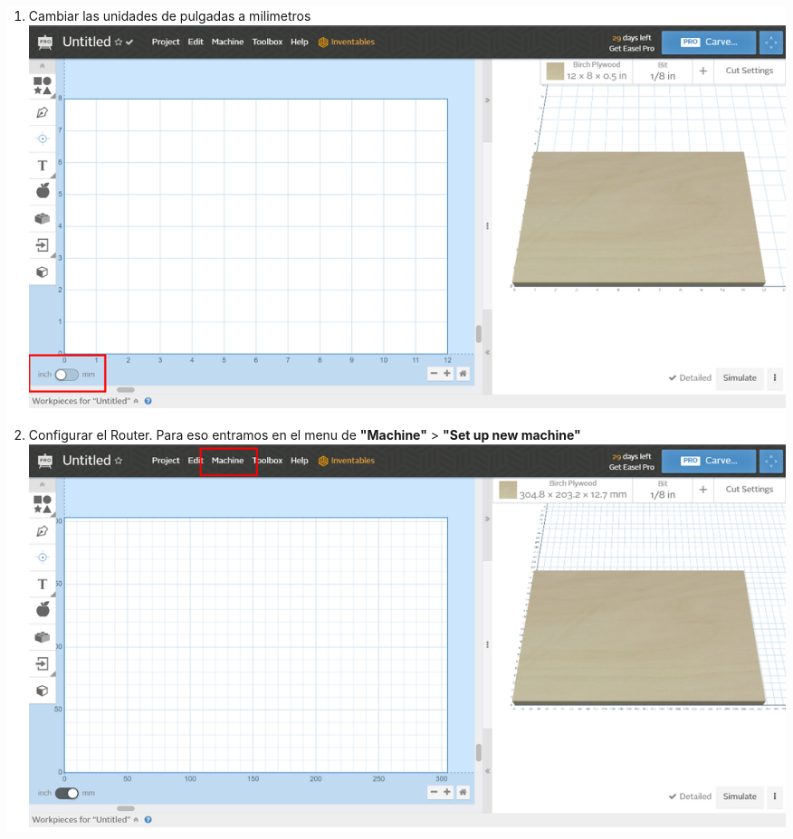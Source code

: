 1. Cambiar las unidades de pulgadas a milimetros
![Vista de pagina para cambiar las medidas de pulgadas a milimetros](img/changeMeasure.png)

2. Configurar el Router. Para eso entramos en el menu de **"Machine"** >  **"Set up new machine"**
![Vista de pagina para seleccionar el menu de Machine](img/clickMachine.png)